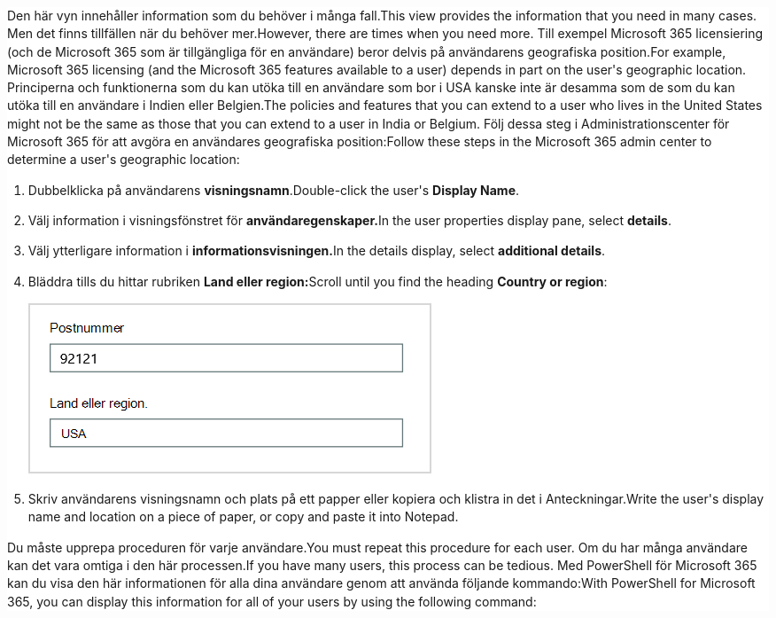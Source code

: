 <span data-ttu-id="9ab4b-135">Den här vyn innehåller information som du behöver i många fall.</span><span class="sxs-lookup"><span data-stu-id="9ab4b-135">This view provides the information that you need in many cases.</span></span> <span data-ttu-id="9ab4b-136">Men det finns tillfällen när du behöver mer.</span><span class="sxs-lookup"><span data-stu-id="9ab4b-136">However, there are times when you need more.</span></span> <span data-ttu-id="9ab4b-137">Till exempel Microsoft 365 licensiering (och de Microsoft 365 som är tillgängliga för en användare) beror delvis på användarens geografiska position.</span><span class="sxs-lookup"><span data-stu-id="9ab4b-137">For example, Microsoft 365 licensing (and the Microsoft 365 features available to a user) depends in part on the user's geographic location.</span></span> <span data-ttu-id="9ab4b-138">Principerna och funktionerna som du kan utöka till en användare som bor i USA kanske inte är desamma som de som du kan utöka till en användare i Indien eller Belgien.</span><span class="sxs-lookup"><span data-stu-id="9ab4b-138">The policies and features that you can extend to a user who lives in the United States might not be the same as those that you can extend to a user in India or Belgium.</span></span> <span data-ttu-id="9ab4b-139">Följ dessa steg i Administrationscenter för Microsoft 365 för att avgöra en användares geografiska position:</span><span class="sxs-lookup"><span data-stu-id="9ab4b-139">Follow these steps in the Microsoft 365 admin center to determine a user's geographic location:</span></span>

1. <span data-ttu-id="9ab4b-140">Dubbelklicka på användarens **visningsnamn**.</span><span class="sxs-lookup"><span data-stu-id="9ab4b-140">Double-click the user's **Display Name**.</span></span>

2. <span data-ttu-id="9ab4b-141">Välj information i visningsfönstret för **användaregenskaper.**</span><span class="sxs-lookup"><span data-stu-id="9ab4b-141">In the user properties display pane, select **details**.</span></span>

3. <span data-ttu-id="9ab4b-142">Välj ytterligare information i **informationsvisningen.**</span><span class="sxs-lookup"><span data-stu-id="9ab4b-142">In the details display, select **additional details**.</span></span>

4. <span data-ttu-id="9ab4b-143">Bläddra tills du hittar rubriken **Land eller region:**</span><span class="sxs-lookup"><span data-stu-id="9ab4b-143">Scroll until you find the heading **Country or region**:</span></span>

     ![Exempel på områdesinformation för en användare i Administrationscenter för Microsoft 365.](../media/o365-powershell-usage-location.png)

5. <span data-ttu-id="9ab4b-145">Skriv användarens visningsnamn och plats på ett papper eller kopiera och klistra in det i Anteckningar.</span><span class="sxs-lookup"><span data-stu-id="9ab4b-145">Write the user's display name and location on a piece of paper, or copy and paste it into Notepad.</span></span>

<span data-ttu-id="9ab4b-146">Du måste upprepa proceduren för varje användare.</span><span class="sxs-lookup"><span data-stu-id="9ab4b-146">You must repeat this procedure for each user.</span></span> <span data-ttu-id="9ab4b-147">Om du har många användare kan det vara omtiga i den här processen.</span><span class="sxs-lookup"><span data-stu-id="9ab4b-147">If you have many users, this process can be tedious.</span></span> <span data-ttu-id="9ab4b-148">Med PowerShell för Microsoft 365 kan du visa den här informationen för alla dina användare genom att använda följande kommando:</span><span class="sxs-lookup"><span data-stu-id="9ab4b-148">With PowerShell for Microsoft 365, you can display this information for all of your users by using the following command:</span></span>
